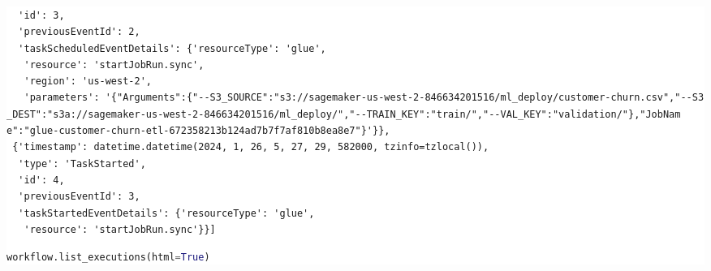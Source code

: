       'id': 3,
      'previousEventId': 2,
      'taskScheduledEventDetails': {'resourceType': 'glue',
       'resource': 'startJobRun.sync',
       'region': 'us-west-2',
       'parameters': '{"Arguments":{"--S3_SOURCE":"s3://sagemaker-us-west-2-846634201516/ml_deploy/customer-churn.csv","--S3_DEST":"s3a://sagemaker-us-west-2-846634201516/ml_deploy/","--TRAIN_KEY":"train/","--VAL_KEY":"validation/"},"JobName":"glue-customer-churn-etl-672358213b124ad7b7f7af810b8ea8e7"}'}},
     {'timestamp': datetime.datetime(2024, 1, 26, 5, 27, 29, 582000, tzinfo=tzlocal()),
      'type': 'TaskStarted',
      'id': 4,
      'previousEventId': 3,
      'taskStartedEventDetails': {'resourceType': 'glue',
       'resource': 'startJobRun.sync'}}]




```python
workflow.list_executions(html=True)
```





<style>

.table-widget {
    width: 100%;
    font-size: 14px;
    line-height: 28px;
    color: #545b64;
    border-spacing: 0;
    background-color: #fff;
    border-color: grey;
    background: #fafafa;
}

.table-widget thead th {
    text-align: left !important;
    color: #879596;
    padding: 0.3em 2em;
    border-bottom: 1px solid #eaeded;
    min-height: 4rem;
    line-height: 28px;
}

.table-widget thead th:first-of-type {
}

.table-widget td {
    overflow-wrap: break-word;
    padding: 0.4em 2em;
    line-height: 28px;
    text-align: left !important;
    background: #fff;
    border-bottom: 1px solid #eaeded;
    border-top: 1px solid transparent;
}
